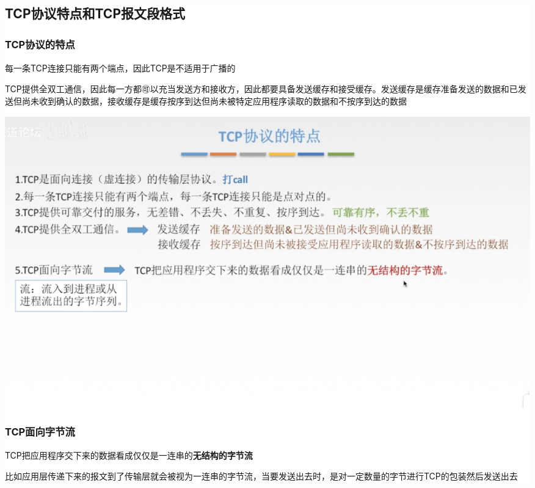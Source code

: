 ## TCP协议特点和TCP报文段格式

### TCP协议的特点

每一条TCP连接只能有两个端点，因此TCP是不适用于广播的

TCP提供全双工通信，因此每一方都🉑️以充当发送方和接收方，因此都要具备发送缓存和接受缓存。发送缓存是缓存准备发送的数据和已发送但尚未收到确认的数据，接收缓存是缓存按序到达但尚未被特定应用程序读取的数据和不按序到达的数据

![image-20210527093942931](计网笔记传输层1.assets/image-20210527093942931.png)

### TCP面向字节流

TCP把应用程序交下来的数据看成仅仅是一连串的**无结构的字节流**

比如应用层传递下来的报文到了传输层就会被视为一连串的字节流，当要发送出去时，是对一定数量的字节进行TCP的包装然后发送出去
